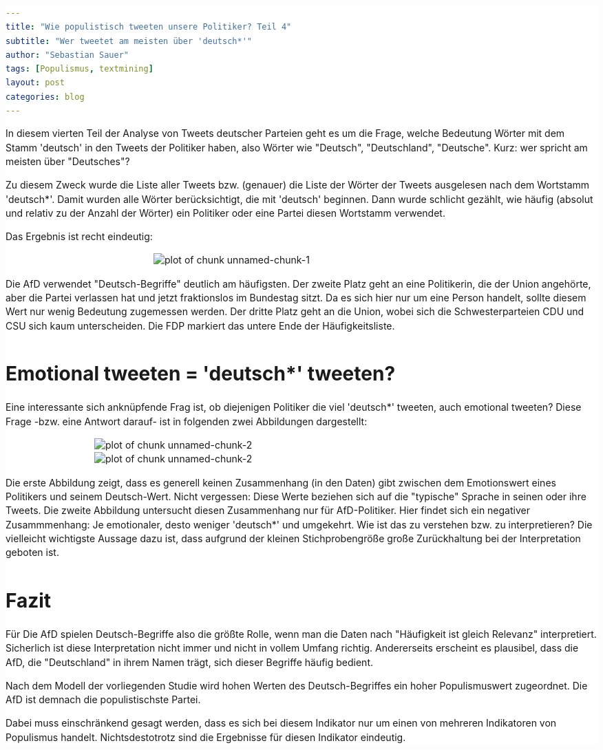 ```yaml
---
title: "Wie populistisch tweeten unsere Politiker? Teil 4"
subtitle: "Wer tweetet am meisten über 'deutsch*'"
author: "Sebastian Sauer"
tags: [Populismus, textmining]
layout: post
categories: blog
---
```





In diesem vierten Teil der Analyse von Tweets deutscher Parteien geht es um die Frage, welche Bedeutung Wörter mit dem Stamm 'deutsch' in den Tweets der Politiker haben, also Wörter wie "Deutsch", "Deutschland", "Deutsche". Kurz: wer spricht am meisten über "Deutsches"?


Zu diesem Zweck wurde die Liste aller Tweets bzw. (genauer) die Liste der Wörter der Tweets ausgelesen nach dem Wortstamm 'deutsch*'. Damit wurden alle Wörter berücksichtigt, die mit 'deutsch' beginnen. Dann wurde schlicht gezählt, wie häufig (absolut und relativ zu der Anzahl der Wörter) ein Politiker oder eine Partei diesen Wortstamm verwendet.

Das Ergebnis ist recht eindeutig:


<img src="https://sebastiansauer.github.io/psy_pol/images/2017-09-15/p_horde_03_boxplot.png" title="plot of chunk unnamed-chunk-1" alt="plot of chunk unnamed-chunk-1" width="50%" style="display: block; margin: auto;" />


Die AfD verwendet "Deutsch-Begriffe" deutlich am häufigsten. Der zweite Platz geht an eine Politikerin, die der Union angehörte, aber die Partei verlassen hat und jetzt fraktionslos im Bundestag sitzt. Da es sich hier nur um eine Person handelt, sollte diesem Wert nur wenig Bedeutung zugemessen werden. Der dritte Platz geht an die Union, wobei sich die Schwesterparteien CDU und CSU sich kaum unterscheiden. Die FDP markiert das untere Ende der Häufigkeitsliste.

# Emotional tweeten = 'deutsch*' tweeten?

Eine interessante sich anknüpfende Frag ist, ob diejenigen Politiker die viel 'deutsch*' tweeten, auch emotional tweeten? Diese Frage -bzw. eine Antwort darauf- ist in folgenden zwei Abbildungen dargestellt:

<img src="https://sebastiansauer.github.io/psy_pol/images/2017-09-15/p_emo_deutsch.png" title="plot of chunk unnamed-chunk-2" alt="plot of chunk unnamed-chunk-2" width="70%" style="display: block; margin: auto;" /><img src="https://sebastiansauer.github.io/psy_pol/images/2017-09-15/p_emo_deutsch_afd_only.png" title="plot of chunk unnamed-chunk-2" alt="plot of chunk unnamed-chunk-2" width="70%" style="display: block; margin: auto;" />

Die erste Abbildung zeigt, dass es generell keinen Zusammenhang (in den Daten) gibt zwischen dem Emotionswert eines Politikers und seinem Deutsch-Wert. Nicht vergessen: Diese Werte beziehen sich auf die "typische" Sprache in seinen oder ihre Tweets. Die zweite Abbildung untersucht diesen Zusammenhang nur für AfD-Politiker. Hier findet sich ein negativer Zusammmenhang: Je emotionaler, desto weniger 'deutsch*' und umgekehrt. Wie ist das zu verstehen bzw. zu interpretieren? Die vielleicht wichtigste Aussage dazu ist, dass aufgrund der kleinen Stichprobengröße große Zurückhaltung bei der Interpretation geboten ist. 

# Fazit

Für Die AfD spielen Deutsch-Begriffe also die größte Rolle, wenn man die Daten nach "Häufigkeit ist gleich Relevanz" interpretiert. Sicherlich ist diese Interpretation nicht immer und nicht in vollem Umfang richtig. Andererseits erscheint es plausibel, dass die AfD, die "Deutschland" in ihrem Namen trägt, sich dieser Begriffe häufig bedient.

Nach dem Modell der vorliegenden Studie wird hohen Werten des Deutsch-Begriffes ein hoher Populismuswert zugeordnet. Die AfD ist demnach die populistischste Partei.

Dabei muss einschränkend gesagt werden, dass es sich bei diesem Indikator nur um einen von mehreren Indikatoren von Populismus handelt. Nichtsdestotrotz sind die Ergebnisse für diesen Indikator eindeutig.
